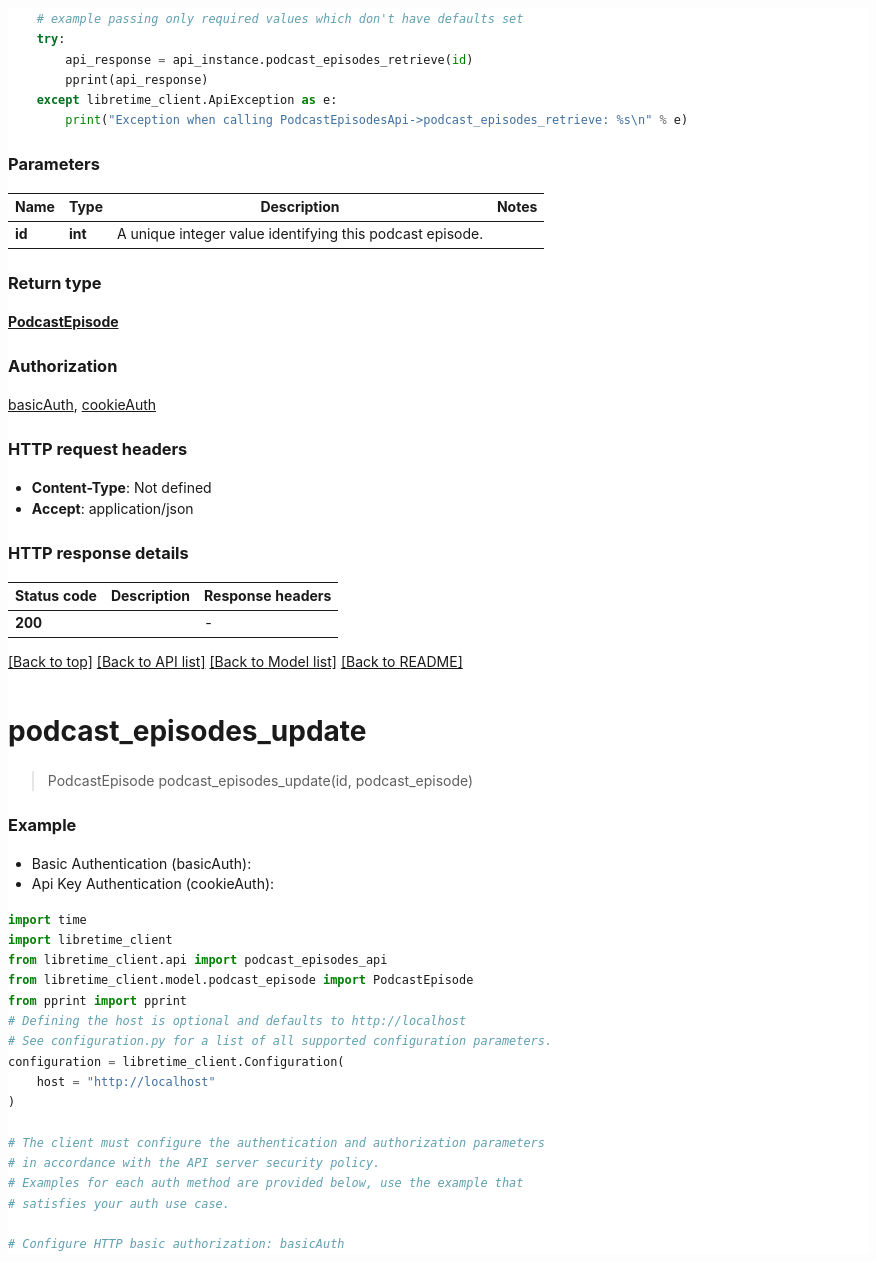 ```python
    # example passing only required values which don't have defaults set
    try:
        api_response = api_instance.podcast_episodes_retrieve(id)
        pprint(api_response)
    except libretime_client.ApiException as e:
        print("Exception when calling PodcastEpisodesApi->podcast_episodes_retrieve: %s\n" % e)
```


### Parameters

Name | Type | Description  | Notes
------------- | ------------- | ------------- | -------------
 **id** | **int**| A unique integer value identifying this podcast episode. |

### Return type

[**PodcastEpisode**](PodcastEpisode.md)

### Authorization

[basicAuth](../README.md#basicAuth), [cookieAuth](../README.md#cookieAuth)

### HTTP request headers

 - **Content-Type**: Not defined
 - **Accept**: application/json


### HTTP response details

| Status code | Description | Response headers |
|-------------|-------------|------------------|
**200** |  |  -  |

[[Back to top]](#) [[Back to API list]](../README.md#documentation-for-api-endpoints) [[Back to Model list]](../README.md#documentation-for-models) [[Back to README]](../README.md)

# **podcast_episodes_update**
> PodcastEpisode podcast_episodes_update(id, podcast_episode)



### Example

* Basic Authentication (basicAuth):
* Api Key Authentication (cookieAuth):

```python
import time
import libretime_client
from libretime_client.api import podcast_episodes_api
from libretime_client.model.podcast_episode import PodcastEpisode
from pprint import pprint
# Defining the host is optional and defaults to http://localhost
# See configuration.py for a list of all supported configuration parameters.
configuration = libretime_client.Configuration(
    host = "http://localhost"
)

# The client must configure the authentication and authorization parameters
# in accordance with the API server security policy.
# Examples for each auth method are provided below, use the example that
# satisfies your auth use case.

# Configure HTTP basic authorization: basicAuth
```